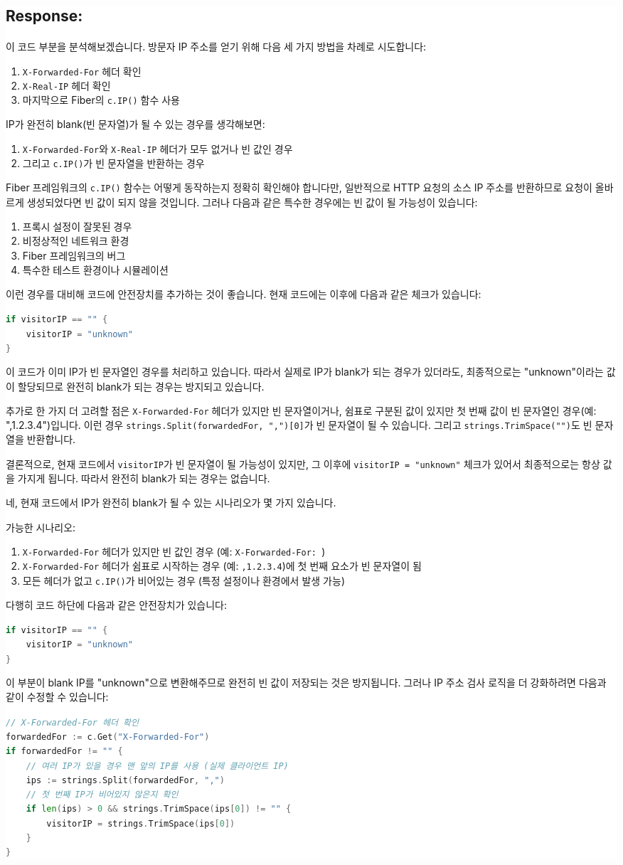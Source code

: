 ## Response:

이 코드 부분을 분석해보겠습니다. 방문자 IP 주소를 얻기 위해 다음 세 가지 방법을 차례로 시도합니다:

1. `X-Forwarded-For` 헤더 확인
2. `X-Real-IP` 헤더 확인
3. 마지막으로 Fiber의 `c.IP()` 함수 사용

IP가 완전히 blank(빈 문자열)가 될 수 있는 경우를 생각해보면:

1. `X-Forwarded-For`와 `X-Real-IP` 헤더가 모두 없거나 빈 값인 경우
2. 그리고 `c.IP()`가 빈 문자열을 반환하는 경우

Fiber 프레임워크의 `c.IP()` 함수는 어떻게 동작하는지 정확히 확인해야 합니다만, 일반적으로 HTTP 요청의 소스 IP 주소를 반환하므로 요청이 올바르게 생성되었다면 빈 값이 되지 않을 것입니다. 그러나 다음과 같은 특수한 경우에는 빈 값이 될 가능성이 있습니다:

1. 프록시 설정이 잘못된 경우
2. 비정상적인 네트워크 환경
3. Fiber 프레임워크의 버그
4. 특수한 테스트 환경이나 시뮬레이션

이런 경우를 대비해 코드에 안전장치를 추가하는 것이 좋습니다. 현재 코드에는 이후에 다음과 같은 체크가 있습니다:

```go
if visitorIP == "" {
    visitorIP = "unknown"
}
```

이 코드가 이미 IP가 빈 문자열인 경우를 처리하고 있습니다. 따라서 실제로 IP가 blank가 되는 경우가 있더라도, 최종적으로는 "unknown"이라는 값이 할당되므로 완전히 blank가 되는 경우는 방지되고 있습니다.

추가로 한 가지 더 고려할 점은 `X-Forwarded-For` 헤더가 있지만 빈 문자열이거나, 쉼표로 구분된 값이 있지만 첫 번째 값이 빈 문자열인 경우(예: ",1.2.3.4")입니다. 이런 경우 `strings.Split(forwardedFor, ",")[0]`가 빈 문자열이 될 수 있습니다. 그리고 `strings.TrimSpace("")`도 빈 문자열을 반환합니다.

결론적으로, 현재 코드에서 `visitorIP`가 빈 문자열이 될 가능성이 있지만, 그 이후에 `visitorIP = "unknown"` 체크가 있어서 최종적으로는 항상 값을 가지게 됩니다. 따라서 완전히 blank가 되는 경우는 없습니다.

네, 현재 코드에서 IP가 완전히 blank가 될 수 있는 시나리오가 몇 가지 있습니다.

가능한 시나리오:

1. `X-Forwarded-For` 헤더가 있지만 빈 값인 경우 (예: `X-Forwarded-For: `)
2. `X-Forwarded-For` 헤더가 쉼표로 시작하는 경우 (예: `,1.2.3.4`)에 첫 번째 요소가 빈 문자열이 됨
3. 모든 헤더가 없고 `c.IP()`가 비어있는 경우 (특정 설정이나 환경에서 발생 가능)

다행히 코드 하단에 다음과 같은 안전장치가 있습니다:

```go
if visitorIP == "" {
    visitorIP = "unknown"
}
```

이 부분이 blank IP를 "unknown"으로 변환해주므로 완전히 빈 값이 저장되는 것은 방지됩니다. 그러나 IP 주소 검사 로직을 더 강화하려면 다음과 같이 수정할 수 있습니다:

```go
// X-Forwarded-For 헤더 확인
forwardedFor := c.Get("X-Forwarded-For")
if forwardedFor != "" {
    // 여러 IP가 있을 경우 맨 앞의 IP를 사용 (실제 클라이언트 IP)
    ips := strings.Split(forwardedFor, ",")
    // 첫 번째 IP가 비어있지 않은지 확인
    if len(ips) > 0 && strings.TrimSpace(ips[0]) != "" {
        visitorIP = strings.TrimSpace(ips[0])
    }
}
```
